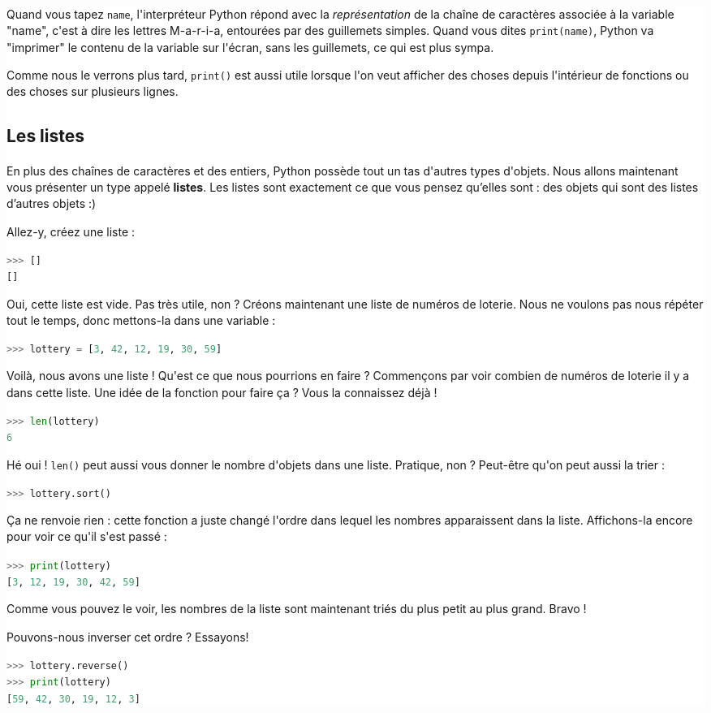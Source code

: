 Quand vous tapez `name`, l'interpréteur Python répond avec la *représentation* de la chaîne de caractères associée à la variable "name", c'est à dire les lettres M-a-r-i-a, entourées par des guillemets simples. Quand vous dites `print(name)`, Python va "imprimer" le contenu de la variable sur l'écran, sans les guillemets, ce qui est plus sympa.

Comme nous le verrons plus tard, `print()` est aussi utile lorsque l'on veut afficher des choses depuis l'intérieur de fonctions ou des choses sur plusieurs lignes.

## Les listes

En plus des chaînes de caractères et des entiers, Python possède tout un tas d'autres types d'objets. Nous allons maintenant vous présenter un type appelé **listes**. Les listes sont exactement ce que vous pensez qu’elles sont : des objets qui sont des listes d’autres objets :)

Allez-y, créez une liste :

```python
>>> []
[]
```  

Oui, cette liste est vide. Pas très utile, non ? Créons maintenant une liste de numéros de loterie. Nous ne voulons pas nous répéter tout le temps, donc mettons-la dans une variable :

```python
>>> lottery = [3, 42, 12, 19, 30, 59]
```

Voilà, nous avons une liste ! Qu'est ce que nous pourrions en faire ? Commençons par voir combien de numéros de loterie il y a dans cette liste. Une idée de la fonction pour faire ça ? Vous la connaissez déjà !

```python
>>> len(lottery)
6
```

Hé oui ! `len()` peut aussi vous donner le nombre d'objets dans une liste. Pratique, non ? Peut-être qu'on peut aussi la trier :

```python
>>> lottery.sort()
```

Ça ne renvoie rien : cette fonction a juste changé l'ordre dans lequel les nombres apparaissent dans la liste. Affichons-la encore pour voir ce qu'il s'est passé :

```python
>>> print(lottery)
[3, 12, 19, 30, 42, 59]
```

Comme vous pouvez le voir, les nombres de la liste sont maintenant triés du plus petit au plus grand. Bravo !

Pouvons-nous inverser cet ordre ? Essayons!

```python
>>> lottery.reverse()
>>> print(lottery)
[59, 42, 30, 19, 12, 3]
```


 [1]: ../intro_to_command_line/README.md
 [2]: ../code_editor/README.md
 [3]: images/cupcake.png